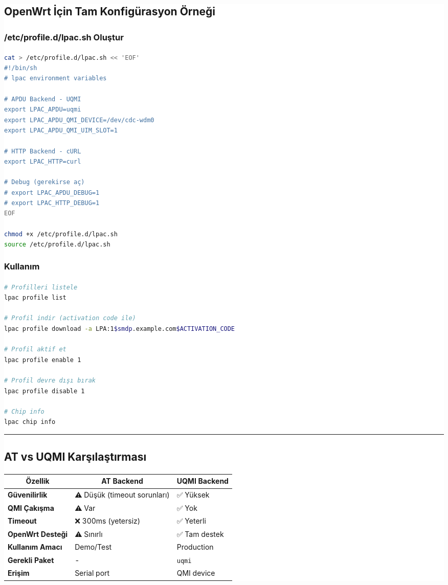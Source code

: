 
## OpenWrt İçin Tam Konfigürasyon Örneği

### /etc/profile.d/lpac.sh Oluştur

```bash
cat > /etc/profile.d/lpac.sh << 'EOF'
#!/bin/sh
# lpac environment variables

# APDU Backend - UQMI
export LPAC_APDU=uqmi
export LPAC_APDU_QMI_DEVICE=/dev/cdc-wdm0
export LPAC_APDU_QMI_UIM_SLOT=1

# HTTP Backend - cURL
export LPAC_HTTP=curl

# Debug (gerekirse aç)
# export LPAC_APDU_DEBUG=1
# export LPAC_HTTP_DEBUG=1
EOF

chmod +x /etc/profile.d/lpac.sh
source /etc/profile.d/lpac.sh
```

### Kullanım

```bash
# Profilleri listele
lpac profile list

# Profil indir (activation code ile)
lpac profile download -a LPA:1$smdp.example.com$ACTIVATION_CODE

# Profil aktif et
lpac profile enable 1

# Profil devre dışı bırak
lpac profile disable 1

# Chip info
lpac chip info
```

---

## AT vs UQMI Karşılaştırması

| Özellik | AT Backend | UQMI Backend |
|---------|-----------|--------------|
| **Güvenilirlik** | ⚠️ Düşük (timeout sorunları) | ✅ Yüksek |
| **QMI Çakışma** | ⚠️ Var | ✅ Yok |
| **Timeout** | ❌ 300ms (yetersiz) | ✅ Yeterli |
| **OpenWrt Desteği** | ⚠️ Sınırlı | ✅ Tam destek |
| **Kullanım Amacı** | Demo/Test | Production |
| **Gerekli Paket** | - | `uqmi` |
| **Erişim** | Serial port | QMI device |
